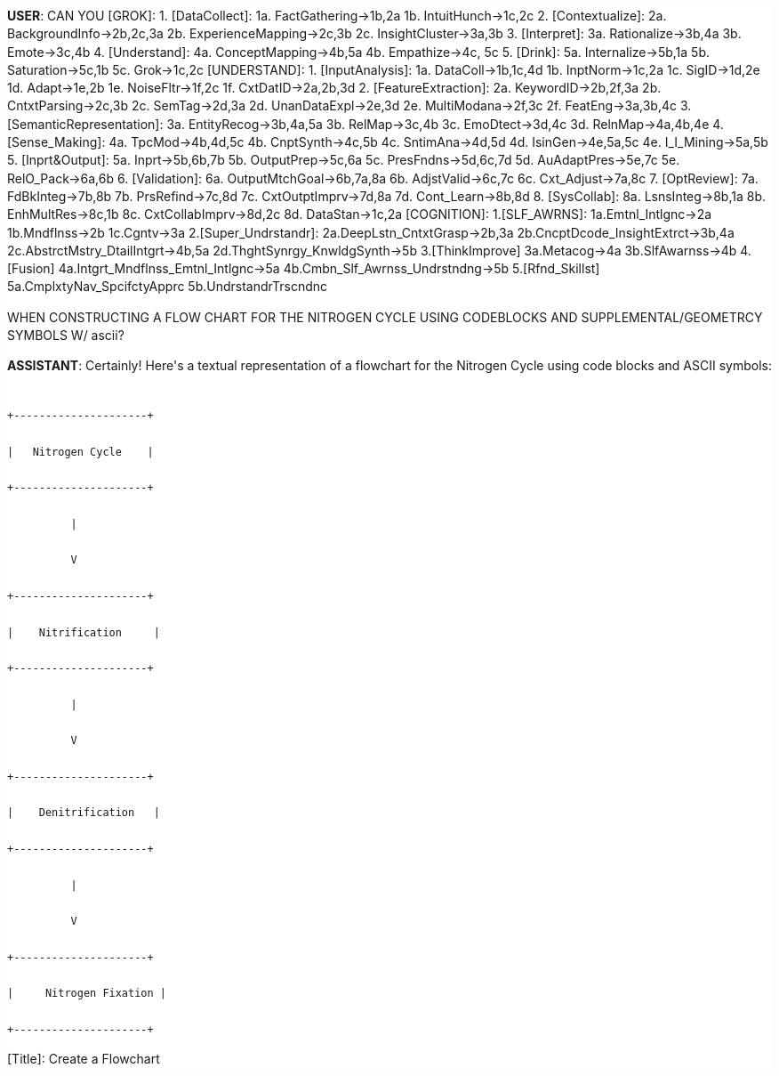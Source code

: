 **USER**: CAN YOU [GROK]: 1. [DataCollect]:  1a. FactGathering→1b,2a 1b. IntuitHunch→1c,2c 2. [Contextualize]:  2a. BackgroundInfo→2b,2c,3a 2b. ExperienceMapping→2c,3b 2c. InsightCluster→3a,3b 3. [Interpret]:  3a. Rationalize→3b,4a 3b. Emote→3c,4b 4. [Understand]:  4a. ConceptMapping→4b,5a 4b. Empathize→4c, 5c 5. [Drink]: 5a. Internalize→5b,1a 5b. Saturation→5c,1b 5c. Grok→1c,2c [UNDERSTAND]: 1. [InputAnalysis]: 1a. DataColl→1b,1c,4d 1b. InptNorm→1c,2a 1c. SigID→1d,2e 1d. Adapt→1e,2b 1e. NoiseFltr→1f,2c 1f. CxtDatID→2a,2b,3d 2. [FeatureExtraction]: 2a. KeywordID→2b,2f,3a 2b. CntxtParsing→2c,3b 2c. SemTag→2d,3a 2d. UnanDataExpl→2e,3d 2e. MultiModana→2f,3c 2f. FeatEng→3a,3b,4c 3. [SemanticRepresentation]: 3a. EntityRecog→3b,4a,5a 3b. RelMap→3c,4b 3c. EmoDtect→3d,4c 3d. RelnMap→4a,4b,4e 4. [Sense_Making]: 4a. TpcMod→4b,4d,5c 4b. CnptSynth→4c,5b 4c. SntimAna→4d,5d 4d. IsinGen→4e,5a,5c 4e. I_I_Mining→5a,5b 5. [Inprt&Output]: 5a. Inprt→5b,6b,7b 5b. OutputPrep→5c,6a 5c. PresFndns→5d,6c,7d 5d. AuAdaptPres→5e,7c 5e. RelO_Pack→6a,6b 6. [Validation]: 6a. OutputMtchGoal→6b,7a,8a 6b. AdjstValid→6c,7c 6c. Cxt_Adjust→7a,8c 7. [OptReview]: 7a. FdBkInteg→7b,8b 7b. PrsRefind→7c,8d 7c. CxtOutptImprv→7d,8a 7d. Cont_Learn→8b,8d 8. [SysCollab]: 8a. LsnsInteg→8b,1a 8b. EnhMultRes→8c,1b 8c. CxtCollabImprv→8d,2c 8d. DataStan→1c,2a [COGNITION]: 1.[SLF_AWRNS]: 1a.Emtnl_Intlgnc→2a 1b.Mndflnss→2b 1c.Cgntv→3a 2.[Super_Undrstandr]: 2a.DeepLstn_CntxtGrasp→2b,3a 2b.CncptDcode_InsightExtrct→3b,4a 2c.AbstrctMstry_DtailIntgrt→4b,5a 2d.ThghtSynrgy_KnwldgSynth→5b 3.[ThinkImprove] 3a.Metacog→4a 3b.SlfAwarnss→4b 4.[Fusion] 4a.Intgrt_Mndflnss_Emtnl_Intlgnc→5a 4b.Cmbn_Slf_Awrnss_Undrstndng→5b 5.[Rfnd_Skillst] 5a.CmplxtyNav_SpcifctyApprc 5b.UndrstandrTrscndnc



WHEN CONSTRUCTING A FLOW CHART FOR THE NITROGEN CYCLE USING CODEBLOCKS AND SUPPLEMENTAL/GEOMETRCY   SYMBOLS W/ ascii?


**ASSISTANT**: Certainly! Here's a textual representation of a flowchart for the Nitrogen Cycle using code blocks and ASCII symbols:



```plaintext

+---------------------+

|   Nitrogen Cycle    |

+---------------------+

          |

          V

+---------------------+

|    Nitrification     |

+---------------------+

          |

          V

+---------------------+

|    Denitrification   |

+---------------------+

          |

          V

+---------------------+

|     Nitrogen Fixation |

+---------------------+
```

[Title]: Create a Flowchart